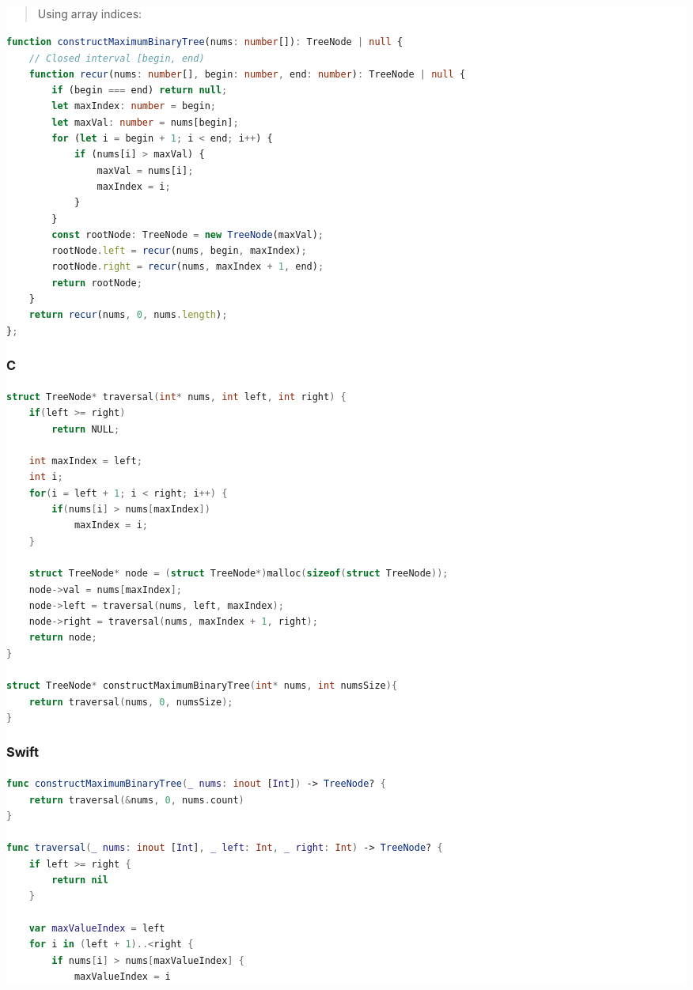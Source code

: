 > Using array indices:

```typescript
function constructMaximumBinaryTree(nums: number[]): TreeNode | null {
    // Closed interval [begin, end)
    function recur(nums: number[], begin: number, end: number): TreeNode | null {
        if (begin === end) return null;
        let maxIndex: number = begin;
        let maxVal: number = nums[begin];
        for (let i = begin + 1; i < end; i++) {
            if (nums[i] > maxVal) {
                maxVal = nums[i];
                maxIndex = i;
            }
        }
        const rootNode: TreeNode = new TreeNode(maxVal);
        rootNode.left = recur(nums, begin, maxIndex);
        rootNode.right = recur(nums, maxIndex + 1, end);
        return rootNode;
    }
    return recur(nums, 0, nums.length);
};
```

### C

```c
struct TreeNode* traversal(int* nums, int left, int right) {
    if(left >= right)
        return NULL;
    
    int maxIndex = left;
    int i;
    for(i = left + 1; i < right; i++) {
        if(nums[i] > nums[maxIndex])
            maxIndex = i;
    }
    
    struct TreeNode* node = (struct TreeNode*)malloc(sizeof(struct TreeNode));
    node->val = nums[maxIndex];
    node->left = traversal(nums, left, maxIndex);
    node->right = traversal(nums, maxIndex + 1, right);
    return node;
}

struct TreeNode* constructMaximumBinaryTree(int* nums, int numsSize){
    return traversal(nums, 0, numsSize);
}
```

### Swift
```swift
func constructMaximumBinaryTree(_ nums: inout [Int]) -> TreeNode? {
    return traversal(&nums, 0, nums.count)
}

func traversal(_ nums: inout [Int], _ left: Int, _ right: Int) -> TreeNode? {
    if left >= right {
        return nil
    }
    
    var maxValueIndex = left
    for i in (left + 1)..<right {
        if nums[i] > nums[maxValueIndex] {
            maxValueIndex = i
```